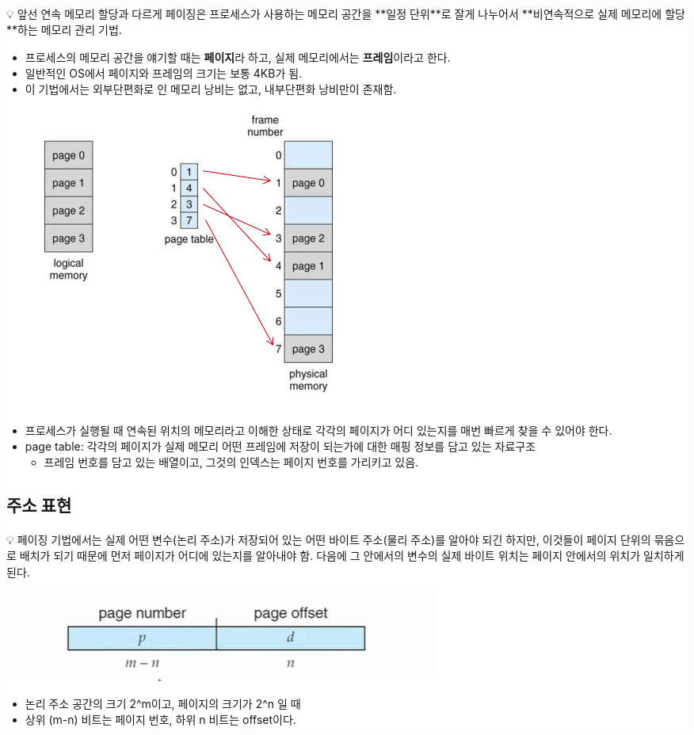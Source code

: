 <aside>
💡 앞선 연속 메모리 할당과 다르게 페이징은 프로세스가 사용하는 메모리 공간을 **일정 단위**로 잘게 나누어서 **비연속적으로 실제 메모리에 할당**하는 메모리 관리 기법.

</aside>

- 프로세스의 메모리 공간을 얘기할 때는 **페이지**라 하고, 실제 메모리에서는 **프레임**이라고 한다.
- 일반적인 OS에서 페이지와 프레임의 크기는 보통 4KB가 됨.
- 이 기법에서는 외부단편화로 인 메모리 낭비는 없고, 내부단편화 낭비만이 존재함.

![image](./7.png)

- 프로세스가 실행될 때 연속된 위치의 메모리라고 이해한 상태로 각각의 페이지가 어디 있는지를 매번 빠르게 찾을 수 있어야 한다.
- page table: 각각의 페이지가 실제 메모리 어떤 프레임에 저장이 되는가에 대한 매핑 정보를 담고 있는 자료구조
    - 프레임 번호를 담고 있는 배열이고, 그것의 인덱스는 페이지 번호를 가리키고 있음.
    

## 주소 표현

<aside>
💡 페이징 기법에서는 실제 어떤 변수(논리 주소)가 저장되어 있는 어떤 바이트 주소(물리 주소)를 알아야 되긴 하지만,
이것들이 페이지 단위의 묶음으로 배치가 되기 때문에 
먼저 페이지가 어디에 있는지를 알아내야 함. 다음에 그 안에서의 변수의 실제 바이트 위치는 페이지 안에서의 위치가 일치하게 된다.

</aside>

![image](./8.png)

- 논리 주소 공간의 크기 2^m이고, 페이지의 크기가 2^n 일 때
- 상위 (m-n) 비트는 페이지 번호, 하위 n 비트는 offset이다.
  